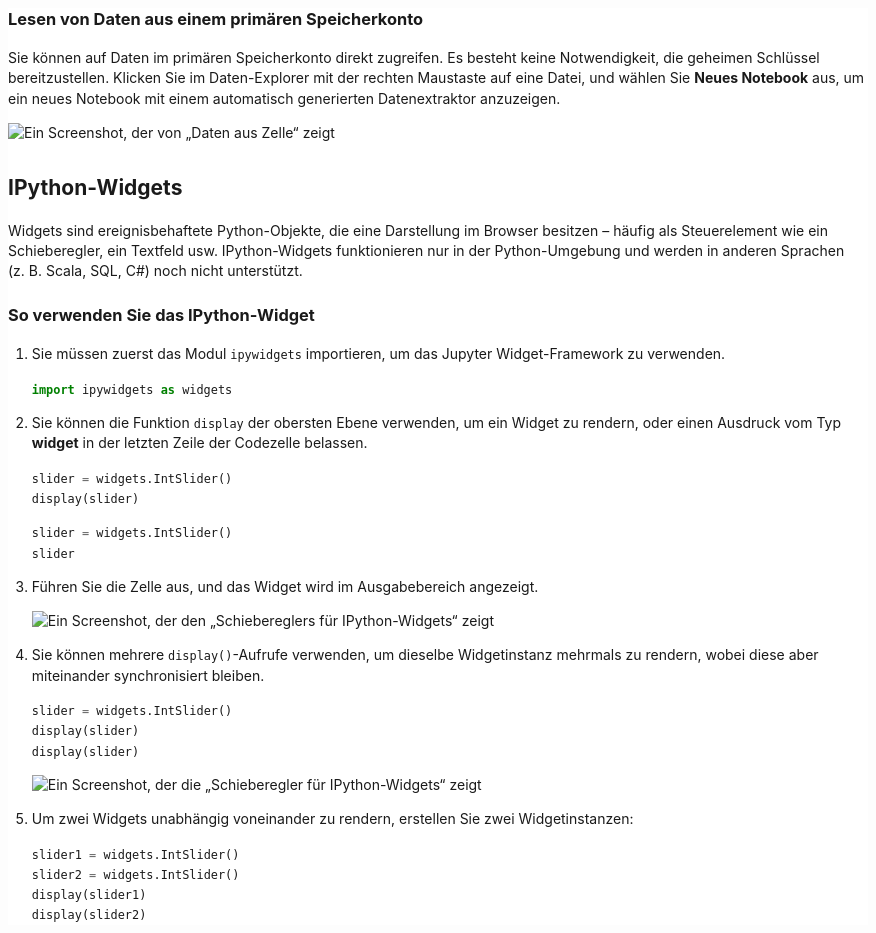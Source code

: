 ### <a name="read-data-from-the-primary-storage-account"></a>Lesen von Daten aus einem primären Speicherkonto

Sie können auf Daten im primären Speicherkonto direkt zugreifen. Es besteht keine Notwendigkeit, die geheimen Schlüssel bereitzustellen. Klicken Sie im Daten-Explorer mit der rechten Maustaste auf eine Datei, und wählen Sie **Neues Notebook** aus, um ein neues Notebook mit einem automatisch generierten Datenextraktor anzuzeigen.

![Ein Screenshot, der von „Daten aus Zelle“ zeigt](./media/apache-spark-development-using-notebooks/synapse-data-to-cell.png)


## <a name="ipython-widgets"></a>IPython-Widgets

Widgets sind ereignisbehaftete Python-Objekte, die eine Darstellung im Browser besitzen – häufig als Steuerelement wie ein Schieberegler, ein Textfeld usw. IPython-Widgets funktionieren nur in der Python-Umgebung und werden in anderen Sprachen (z. B. Scala, SQL, C#) noch nicht unterstützt. 

### <a name="to-use-ipython-widget"></a>So verwenden Sie das IPython-Widget
1. Sie müssen zuerst das Modul `ipywidgets` importieren, um das Jupyter Widget-Framework zu verwenden.
   ```python
   import ipywidgets as widgets
   ```
2. Sie können die Funktion `display` der obersten Ebene verwenden, um ein Widget zu rendern, oder einen Ausdruck vom Typ **widget** in der letzten Zeile der Codezelle belassen.
   ```python
   slider = widgets.IntSlider()
   display(slider)
   ```

   ```python
   slider = widgets.IntSlider()
   slider
   ```
   
3. Führen Sie die Zelle aus, und das Widget wird im Ausgabebereich angezeigt.

   ![Ein Screenshot, der den „Schiebereglers für IPython-Widgets“ zeigt](./media/apache-spark-development-using-notebooks/ipython-widgets-slider.png)

4. Sie können mehrere `display()`-Aufrufe verwenden, um dieselbe Widgetinstanz mehrmals zu rendern, wobei diese aber miteinander synchronisiert bleiben.

   ```python
   slider = widgets.IntSlider()
   display(slider)
   display(slider)
   ```

   ![Ein Screenshot, der die „Schieberegler für IPython-Widgets“ zeigt](./media/apache-spark-development-using-notebooks/ipython-widgets-multiple-sliders.png)

5. Um zwei Widgets unabhängig voneinander zu rendern, erstellen Sie zwei Widgetinstanzen:

   ```python
   slider1 = widgets.IntSlider()
   slider2 = widgets.IntSlider()
   display(slider1)
   display(slider2)
   ```
